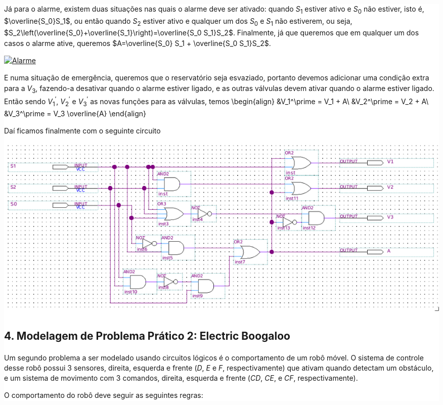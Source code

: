 Já para o alarme, existem duas situações nas quais o alarme deve ser
ativado: quando $S_1$ estiver ativo e $S_0$ não estiver, isto é,
$\overline{S_0}S_1$, ou então quando $S_2$ estiver ativo e qualquer um
dos $S_0$ e $S_1$ não estiverem, ou seja,
$S_2\left(\overline{S_0}+\overline{S_1}\right)=\overline{S_0 S_1}S_2$.
Finalmente, já que queremos que em qualquer um dos casos o alarme
ative, queremos $A=\overline{S_0} S_1 + \overline{S_0 S_1}S_2$.

[![Alarme](img/alarme.jpg)](img/alarme.jpg)

E numa situação de emergência, queremos que o reservatório seja
esvaziado, portanto devemos adicionar uma condição extra para a $V_3$,
fazendo-a desativar quando o alarme estiver ligado, e as outras
válvulas devem ativar quando o alarme estiver ligado. Então
sendo $V_1^\prime$, $V_2^\prime$ e $V_3^\prime$ as 
novas funções para as válvulas, temos
\begin{align}
&V_1^\prime = V_1 + A\\
&V_2^\prime = V_2 + A\\
&V_3^\prime = V_3 \overline{A}
\end{align}

Daí ficamos finalmente com o seguinte circuito

[![Circuito final do reservatório](img/reservatorio_final.png)](img/reservatorio_final.png)

## 4. Modelagem de Problema Prático 2: Electric Boogaloo

Um segundo problema a ser modelado usando circuitos lógicos é o
comportamento de um robô móvel. O sistema de controle desse robô
possui $3$ sensores, direita, esquerda e frente ($D$, $E$ e $F$,
respectivamente) que ativam quando detectam um obstáculo, e um 
sistema de movimento com $3$ comandos, direita, esquerda e frente
($CD$, $CE$, e $CF$, respectivamente).

O comportamento do robô deve seguir as seguintes regras:
